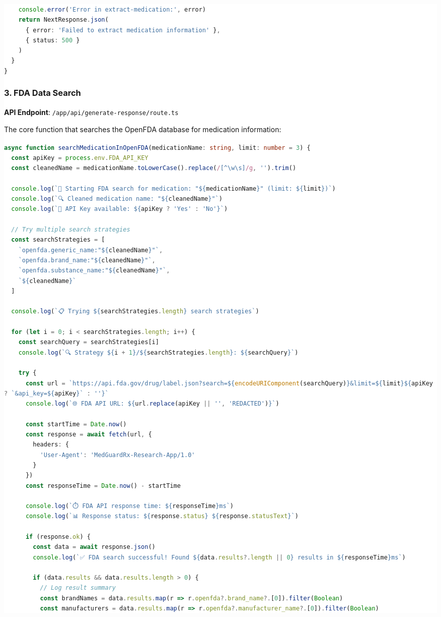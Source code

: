 ```typescript
    console.error('Error in extract-medication:', error)
    return NextResponse.json(
      { error: 'Failed to extract medication information' },
      { status: 500 }
    )
  }
}
```

### 3. FDA Data Search

**API Endpoint**: `/app/api/generate-response/route.ts`

The core function that searches the OpenFDA database for medication information:

```typescript
async function searchMedicationInOpenFDA(medicationName: string, limit: number = 3) {
  const apiKey = process.env.FDA_API_KEY
  const cleanedName = medicationName.toLowerCase().replace(/[^\w\s]/g, '').trim()
  
  console.log(`🏥 Starting FDA search for medication: "${medicationName}" (limit: ${limit})`)
  console.log(`🔍 Cleaned medication name: "${cleanedName}"`)
  console.log(`🔑 API Key available: ${apiKey ? 'Yes' : 'No'}`)
  
  // Try multiple search strategies
  const searchStrategies = [
    `openfda.generic_name:"${cleanedName}"`,
    `openfda.brand_name:"${cleanedName}"`,
    `openfda.substance_name:"${cleanedName}"`,
    `${cleanedName}`
  ]
  
  console.log(`📋 Trying ${searchStrategies.length} search strategies`)
  
  for (let i = 0; i < searchStrategies.length; i++) {
    const searchQuery = searchStrategies[i]
    console.log(`🔍 Strategy ${i + 1}/${searchStrategies.length}: ${searchQuery}`)
    
    try {
      const url = `https://api.fda.gov/drug/label.json?search=${encodeURIComponent(searchQuery)}&limit=${limit}${apiKey ? `&api_key=${apiKey}` : ''}`
      console.log(`🌐 FDA API URL: ${url.replace(apiKey || '', 'REDACTED')}`)
      
      const startTime = Date.now()
      const response = await fetch(url, {
        headers: {
          'User-Agent': 'MedGuardRx-Research-App/1.0'
        }
      })
      const responseTime = Date.now() - startTime
      
      console.log(`⏱️ FDA API response time: ${responseTime}ms`)
      console.log(`📊 Response status: ${response.status} ${response.statusText}`)
      
      if (response.ok) {
        const data = await response.json()
        console.log(`✅ FDA search successful! Found ${data.results?.length || 0} results in ${responseTime}ms`)
        
        if (data.results && data.results.length > 0) {
          // Log result summary
          const brandNames = data.results.map(r => r.openfda?.brand_name?.[0]).filter(Boolean)
          const manufacturers = data.results.map(r => r.openfda?.manufacturer_name?.[0]).filter(Boolean)
```